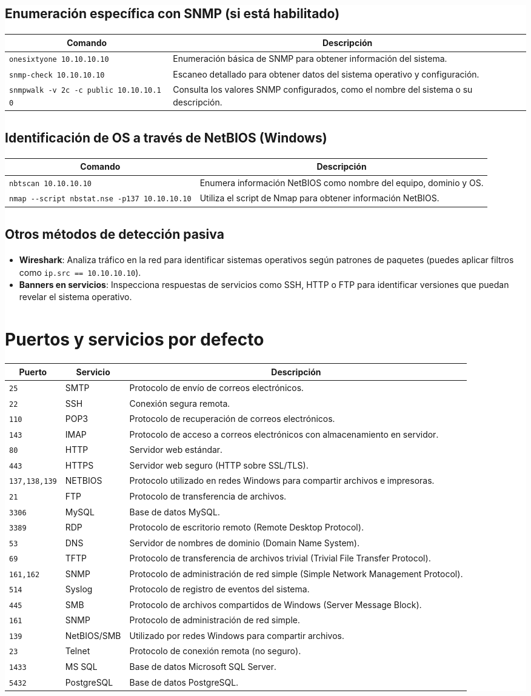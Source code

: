 ## Enumeración específica con SNMP (si está habilitado)
| **Comando** | **Descripción** |
|-------------|-----------------|
| `onesixtyone 10.10.10.10` | Enumeración básica de SNMP para obtener información del sistema. |
| `snmp-check 10.10.10.10` | Escaneo detallado para obtener datos del sistema operativo y configuración. |
| `snmpwalk -v 2c -c public 10.10.10.10` | Consulta los valores SNMP configurados, como el nombre del sistema o su descripción. |

## Identificación de OS a través de NetBIOS (Windows)
| **Comando** | **Descripción** |
|-------------|-----------------|
| `nbtscan 10.10.10.10` | Enumera información NetBIOS como nombre del equipo, dominio y OS. |
| `nmap --script nbstat.nse -p137 10.10.10.10` | Utiliza el script de Nmap para obtener información NetBIOS. |

## Otros métodos de detección pasiva
- **Wireshark**: Analiza tráfico en la red para identificar sistemas operativos según patrones de paquetes (puedes aplicar filtros como `ip.src == 10.10.10.10`).
- **Banners en servicios**: Inspecciona respuestas de servicios como SSH, HTTP o FTP para identificar versiones que puedan revelar el sistema operativo.

# Puertos y servicios por defecto
| **Puerto**     | **Servicio**        | **Descripción** |
|----------------|---------------------|-----------------|
| `25`           | SMTP                | Protocolo de envío de correos electrónicos. |
| `22`           | SSH                 | Conexión segura remota. |
| `110`          | POP3                | Protocolo de recuperación de correos electrónicos. |
| `143`          | IMAP                | Protocolo de acceso a correos electrónicos con almacenamiento en servidor. |
| `80`           | HTTP                | Servidor web estándar. |
| `443`          | HTTPS               | Servidor web seguro (HTTP sobre SSL/TLS). |
| `137,138,139`  | NETBIOS             | Protocolo utilizado en redes Windows para compartir archivos e impresoras. |
| `21`           | FTP                 | Protocolo de transferencia de archivos. |
| `3306`         | MySQL               | Base de datos MySQL. |
| `3389`         | RDP                 | Protocolo de escritorio remoto (Remote Desktop Protocol). |
| `53`           | DNS                 | Servidor de nombres de dominio (Domain Name System). |
| `69`           | TFTP                | Protocolo de transferencia de archivos trivial (Trivial File Transfer Protocol). |
| `161,162`      | SNMP                | Protocolo de administración de red simple (Simple Network Management Protocol). |
| `514`          | Syslog              | Protocolo de registro de eventos del sistema. |
| `445`          | SMB                 | Protocolo de archivos compartidos de Windows (Server Message Block). |
| `161`          | SNMP                | Protocolo de administración de red simple. |
| `139`          | NetBIOS/SMB         | Utilizado por redes Windows para compartir archivos. |
| `23`           | Telnet              | Protocolo de conexión remota (no seguro). |
| `1433`         | MS SQL              | Base de datos Microsoft SQL Server. |
| `5432`         | PostgreSQL          | Base de datos PostgreSQL. |